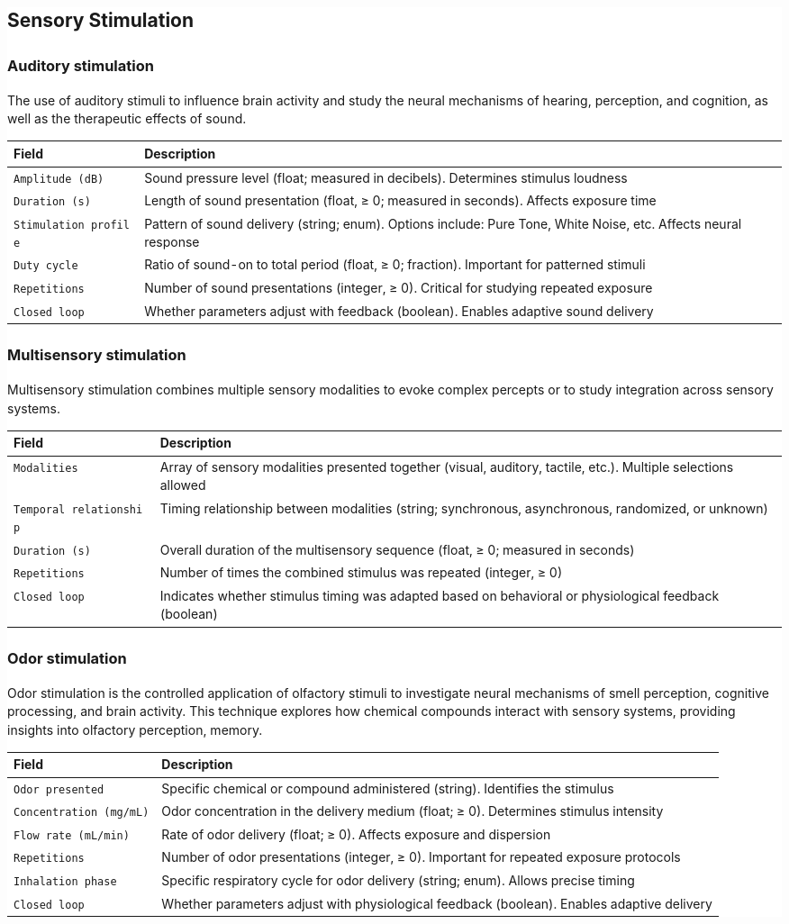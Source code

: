 ## Sensory Stimulation

### Auditory stimulation

The use of auditory stimuli to influence brain activity and study the neural mechanisms of hearing, perception, and cognition, as well as the therapeutic effects of sound.

| Field | Description |
|:------|:------------|
| `Amplitude (dB)` | Sound pressure level (float; measured in decibels). Determines stimulus loudness |
| `Duration (s)` | Length of sound presentation (float, ≥ 0; measured in seconds). Affects exposure time |
| `Stimulation profile` | Pattern of sound delivery (string; enum). Options include: Pure Tone, White Noise, etc. Affects neural response |
| `Duty cycle` | Ratio of sound-on to total period (float, ≥ 0; fraction). Important for patterned stimuli |
| `Repetitions` | Number of sound presentations (integer, ≥ 0). Critical for studying repeated exposure |
| `Closed loop` | Whether parameters adjust with feedback (boolean). Enables adaptive sound delivery |

### Multisensory stimulation

Multisensory stimulation combines multiple sensory modalities to evoke complex percepts or to study integration across sensory systems.

| Field | Description |
|:------|:------------|
| `Modalities` | Array of sensory modalities presented together (visual, auditory, tactile, etc.). Multiple selections allowed |
| `Temporal relationship` | Timing relationship between modalities (string; synchronous, asynchronous, randomized, or unknown) |
| `Duration (s)` | Overall duration of the multisensory sequence (float, ≥ 0; measured in seconds) |
| `Repetitions` | Number of times the combined stimulus was repeated (integer, ≥ 0) |
| `Closed loop` | Indicates whether stimulus timing was adapted based on behavioral or physiological feedback (boolean) |

### Odor stimulation

Odor stimulation is the controlled application of olfactory stimuli to investigate neural mechanisms of smell perception, cognitive processing, and brain activity. This technique explores how chemical compounds interact with sensory systems, providing insights into olfactory perception, memory.

| Field | Description |
|:------|:------------|
| `Odor presented` | Specific chemical or compound administered (string). Identifies the stimulus |
| `Concentration (mg/mL)` | Odor concentration in the delivery medium (float; ≥ 0). Determines stimulus intensity |
| `Flow rate (mL/min)` | Rate of odor delivery (float; ≥ 0). Affects exposure and dispersion |
| `Repetitions` | Number of odor presentations (integer, ≥ 0). Important for repeated exposure protocols |
| `Inhalation phase` | Specific respiratory cycle for odor delivery (string; enum). Allows precise timing |
| `Closed loop` | Whether parameters adjust with physiological feedback (boolean). Enables adaptive delivery |
